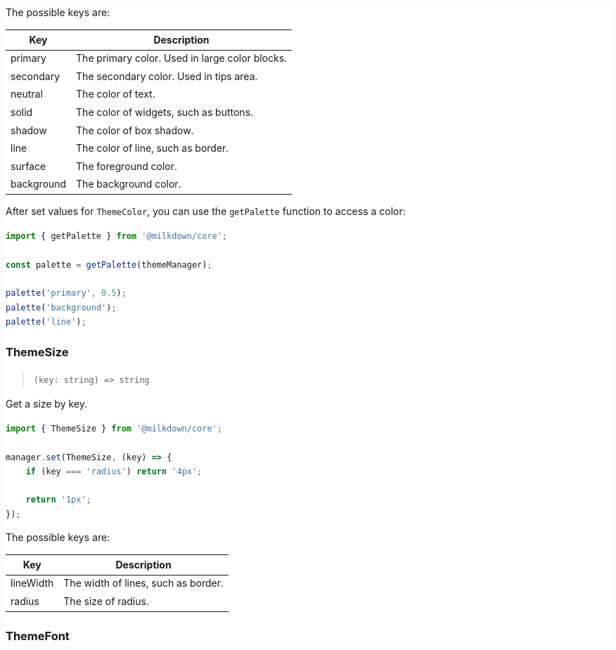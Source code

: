 The possible keys are:

| Key        | Description                                    |
| ---------- | ---------------------------------------------- |
| primary    | The primary color. Used in large color blocks. |
| secondary  | The secondary color. Used in tips area.        |
| neutral    | The color of text.                             |
| solid      | The color of widgets, such as buttons.         |
| shadow     | The color of box shadow.                       |
| line       | The color of line, such as border.             |
| surface    | The foreground color.                          |
| background | The background color.                          |

After set values for `ThemeColor`, you can use the `getPalette` function to access a color:

```typescript
import { getPalette } from '@milkdown/core';

const palette = getPalette(themeManager);

palette('primary', 0.5);
palette('background');
palette('line');
```

### ThemeSize

> `(key: string) => string`

Get a size by key.

```typescript
import { ThemeSize } from '@milkdown/core';

manager.set(ThemeSize, (key) => {
    if (key === 'radius') return '4px';

    return '1px';
});
```

The possible keys are:

| Key       | Description                         |
| --------- | ----------------------------------- |
| lineWidth | The width of lines, such as border. |
| radius    | The size of radius.                 |

### ThemeFont
